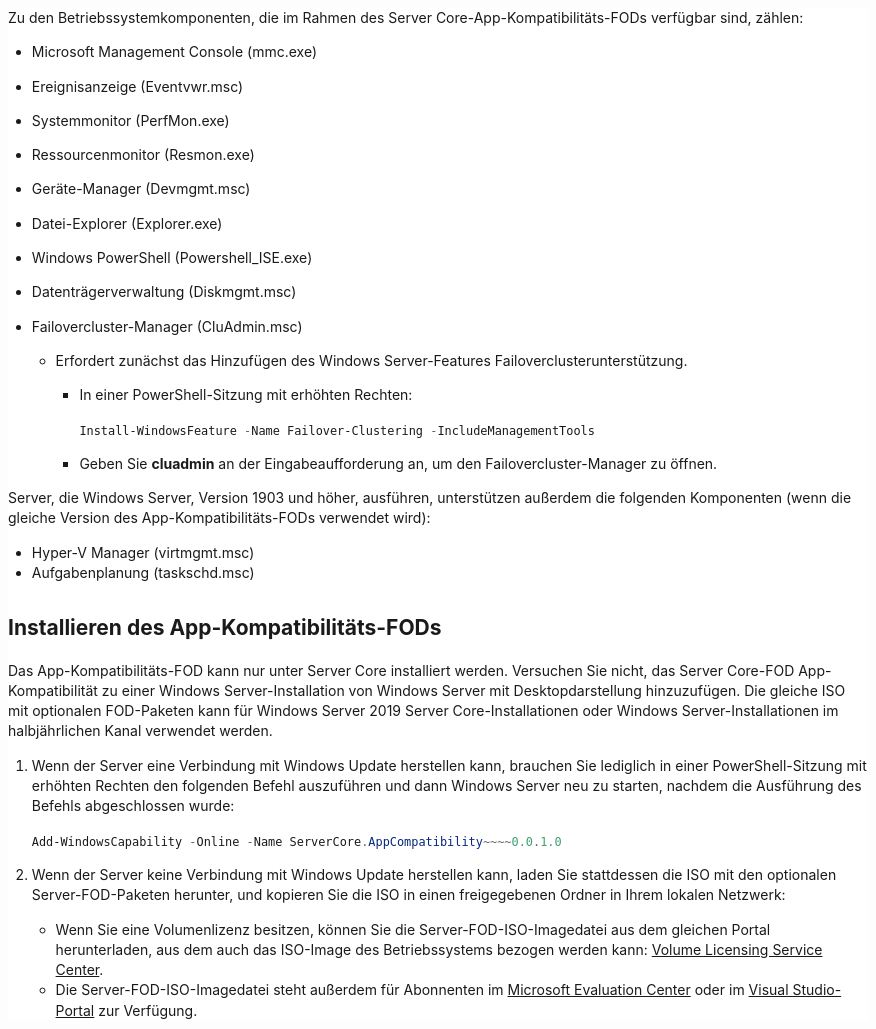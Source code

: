 Zu den Betriebssystemkomponenten, die im Rahmen des Server Core-App-Kompatibilitäts-FODs verfügbar sind, zählen:

-   Microsoft Management Console (mmc.exe)

-   Ereignisanzeige (Eventvwr.msc)

-   Systemmonitor (PerfMon.exe)

-   Ressourcenmonitor (Resmon.exe)

-   Geräte-Manager (Devmgmt.msc)

-   Datei-Explorer (Explorer.exe)

-   Windows PowerShell (Powershell_ISE.exe)

-   Datenträgerverwaltung (Diskmgmt.msc)

-   Failovercluster-Manager (CluAdmin.msc)

    -   Erfordert zunächst das Hinzufügen des Windows Server-Features Failoverclusterunterstützung.

        -   In einer PowerShell-Sitzung mit erhöhten Rechten: 

            ```PowerShell
            Install-WindowsFeature -Name Failover-Clustering -IncludeManagementTools
            ```

        -   Geben Sie **cluadmin** an der Eingabeaufforderung an, um den Failovercluster-Manager zu öffnen.

Server, die Windows Server, Version 1903 und höher, ausführen, unterstützen außerdem die folgenden Komponenten (wenn die gleiche Version des App-Kompatibilitäts-FODs verwendet wird):

- Hyper-V Manager (virtmgmt.msc)
- Aufgabenplanung (taskschd.msc)

## <a name="installing-the-app-compatibility-fod"></a>Installieren des App-Kompatibilitäts-FODs

Das App-Kompatibilitäts-FOD kann nur unter Server Core installiert werden. Versuchen Sie nicht, das Server Core-FOD App-Kompatibilität zu einer Windows Server-Installation von Windows Server mit Desktopdarstellung hinzuzufügen. Die gleiche ISO mit optionalen FOD-Paketen kann für Windows Server 2019 Server Core-Installationen oder Windows Server-Installationen im halbjährlichen Kanal verwendet werden.

1. Wenn der Server eine Verbindung mit Windows Update herstellen kann, brauchen Sie lediglich in einer PowerShell-Sitzung mit erhöhten Rechten den folgenden Befehl auszuführen und dann Windows Server neu zu starten, nachdem die Ausführung des Befehls abgeschlossen wurde:

    ```PowerShell
    Add-WindowsCapability -Online -Name ServerCore.AppCompatibility~~~~0.0.1.0
    ```

2. Wenn der Server keine Verbindung mit Windows Update herstellen kann, laden Sie stattdessen die ISO mit den optionalen Server-FOD-Paketen herunter, und kopieren Sie die ISO in einen freigegebenen Ordner in Ihrem lokalen Netzwerk:

   - Wenn Sie eine Volumenlizenz besitzen, können Sie die Server-FOD-ISO-Imagedatei aus dem gleichen Portal herunterladen, aus dem auch das ISO-Image des Betriebssystems bezogen werden kann: [Volume Licensing Service Center](https://www.microsoft.com/Licensing/servicecenter/default.aspx).
   - Die Server-FOD-ISO-Imagedatei steht außerdem für Abonnenten im [Microsoft Evaluation Center](https://www.microsoft.com/evalcenter/evaluate-windows-server) oder im [Visual Studio-Portal](https://visualstudio.microsoft.com) zur Verfügung.
